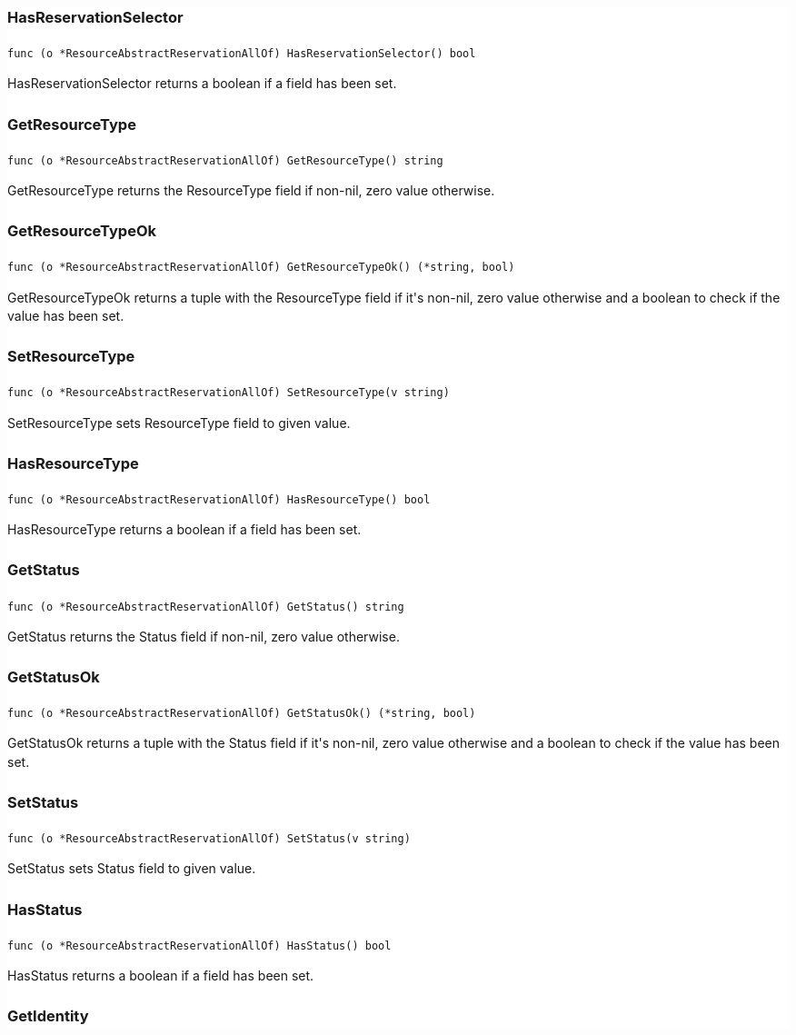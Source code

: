 ### HasReservationSelector

`func (o *ResourceAbstractReservationAllOf) HasReservationSelector() bool`

HasReservationSelector returns a boolean if a field has been set.

### GetResourceType

`func (o *ResourceAbstractReservationAllOf) GetResourceType() string`

GetResourceType returns the ResourceType field if non-nil, zero value otherwise.

### GetResourceTypeOk

`func (o *ResourceAbstractReservationAllOf) GetResourceTypeOk() (*string, bool)`

GetResourceTypeOk returns a tuple with the ResourceType field if it's non-nil, zero value otherwise
and a boolean to check if the value has been set.

### SetResourceType

`func (o *ResourceAbstractReservationAllOf) SetResourceType(v string)`

SetResourceType sets ResourceType field to given value.

### HasResourceType

`func (o *ResourceAbstractReservationAllOf) HasResourceType() bool`

HasResourceType returns a boolean if a field has been set.

### GetStatus

`func (o *ResourceAbstractReservationAllOf) GetStatus() string`

GetStatus returns the Status field if non-nil, zero value otherwise.

### GetStatusOk

`func (o *ResourceAbstractReservationAllOf) GetStatusOk() (*string, bool)`

GetStatusOk returns a tuple with the Status field if it's non-nil, zero value otherwise
and a boolean to check if the value has been set.

### SetStatus

`func (o *ResourceAbstractReservationAllOf) SetStatus(v string)`

SetStatus sets Status field to given value.

### HasStatus

`func (o *ResourceAbstractReservationAllOf) HasStatus() bool`

HasStatus returns a boolean if a field has been set.

### GetIdentity
